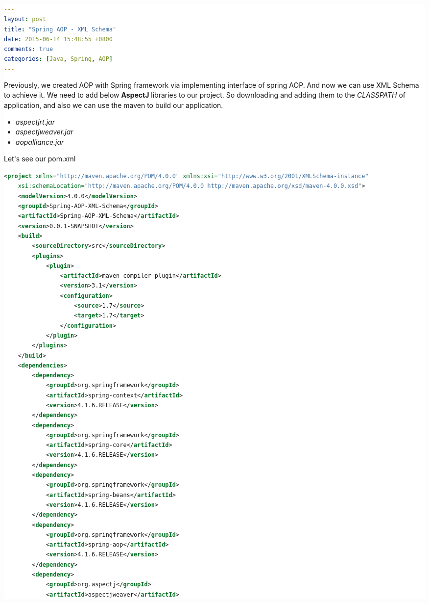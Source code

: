```yaml
---
layout: post
title: "Spring AOP - XML Schema"
date: 2015-06-14 15:48:55 +0800
comments: true
categories: [Java, Spring, AOP]
---
```

Previously, we created AOP with Spring framework via implementing interface of spring AOP. And now we can use XML Schema to achieve it. We need to add below **AspectJ** libraries to our project. So downloading and adding them to the *CLASSPATH* of application,  and also we can use the maven to build our application.    
 - *aspectjrt.jar*   
 - *aspectjweaver.jar*   
 - *aopalliance.jar*   

Let's see our pom.xml
``` xml pom.xml
<project xmlns="http://maven.apache.org/POM/4.0.0" xmlns:xsi="http://www.w3.org/2001/XMLSchema-instance"
	xsi:schemaLocation="http://maven.apache.org/POM/4.0.0 http://maven.apache.org/xsd/maven-4.0.0.xsd">
	<modelVersion>4.0.0</modelVersion>
	<groupId>Spring-AOP-XML-Schema</groupId>
	<artifactId>Spring-AOP-XML-Schema</artifactId>
	<version>0.0.1-SNAPSHOT</version>
	<build>
		<sourceDirectory>src</sourceDirectory>
		<plugins>
			<plugin>
				<artifactId>maven-compiler-plugin</artifactId>
				<version>3.1</version>
				<configuration>
					<source>1.7</source>
					<target>1.7</target>
				</configuration>
			</plugin>
		</plugins>
	</build>
	<dependencies>
		<dependency>
			<groupId>org.springframework</groupId>
			<artifactId>spring-context</artifactId>
			<version>4.1.6.RELEASE</version>
		</dependency>
		<dependency>
			<groupId>org.springframework</groupId>
			<artifactId>spring-core</artifactId>
			<version>4.1.6.RELEASE</version>
		</dependency>
		<dependency>
			<groupId>org.springframework</groupId>
			<artifactId>spring-beans</artifactId>
			<version>4.1.6.RELEASE</version>
		</dependency>
		<dependency>
			<groupId>org.springframework</groupId>
			<artifactId>spring-aop</artifactId>
			<version>4.1.6.RELEASE</version>
		</dependency>
		<dependency>
			<groupId>org.aspectj</groupId>
			<artifactId>aspectjweaver</artifactId>
```